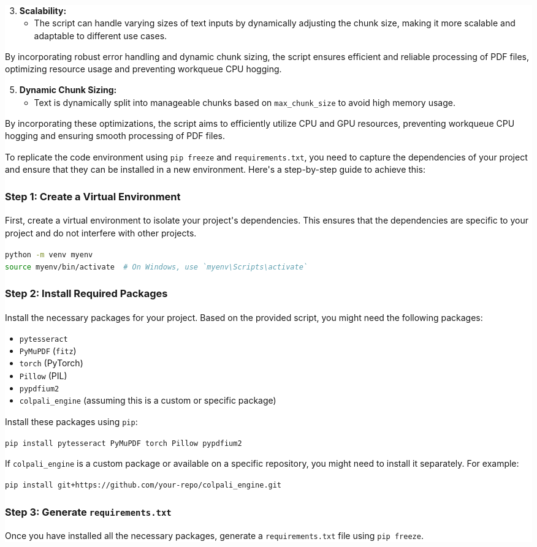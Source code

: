 3. **Scalability:**
   - The script can handle varying sizes of text inputs by dynamically adjusting the chunk size, making it more scalable and adaptable to different use cases.

By incorporating robust error handling and dynamic chunk sizing, the script ensures efficient and reliable processing of PDF files, optimizing resource usage and preventing workqueue CPU hogging.

5. **Dynamic Chunk Sizing:**
   - Text is dynamically split into manageable chunks based on `max_chunk_size` to avoid high memory usage.

By incorporating these optimizations, the script aims to efficiently utilize CPU and GPU resources, preventing workqueue CPU hogging and ensuring smooth processing of PDF files.


To replicate the code environment using `pip freeze` and `requirements.txt`, you need to capture the dependencies of your project and ensure that they can be installed in a new environment. Here's a step-by-step guide to achieve this:

### Step 1: Create a Virtual Environment

First, create a virtual environment to isolate your project's dependencies. This ensures that the dependencies are specific to your project and do not interfere with other projects.

```bash
python -m venv myenv
source myenv/bin/activate  # On Windows, use `myenv\Scripts\activate`
```

### Step 2: Install Required Packages

Install the necessary packages for your project. Based on the provided script, you might need the following packages:

- `pytesseract`
- `PyMuPDF` (`fitz`)
- `torch` (PyTorch)
- `Pillow` (PIL)
- `pypdfium2`
- `colpali_engine` (assuming this is a custom or specific package)

Install these packages using `pip`:

```bash
pip install pytesseract PyMuPDF torch Pillow pypdfium2
```

If `colpali_engine` is a custom package or available on a specific repository, you might need to install it separately. For example:

```bash
pip install git+https://github.com/your-repo/colpali_engine.git
```

### Step 3: Generate `requirements.txt`

Once you have installed all the necessary packages, generate a `requirements.txt` file using `pip freeze`.
